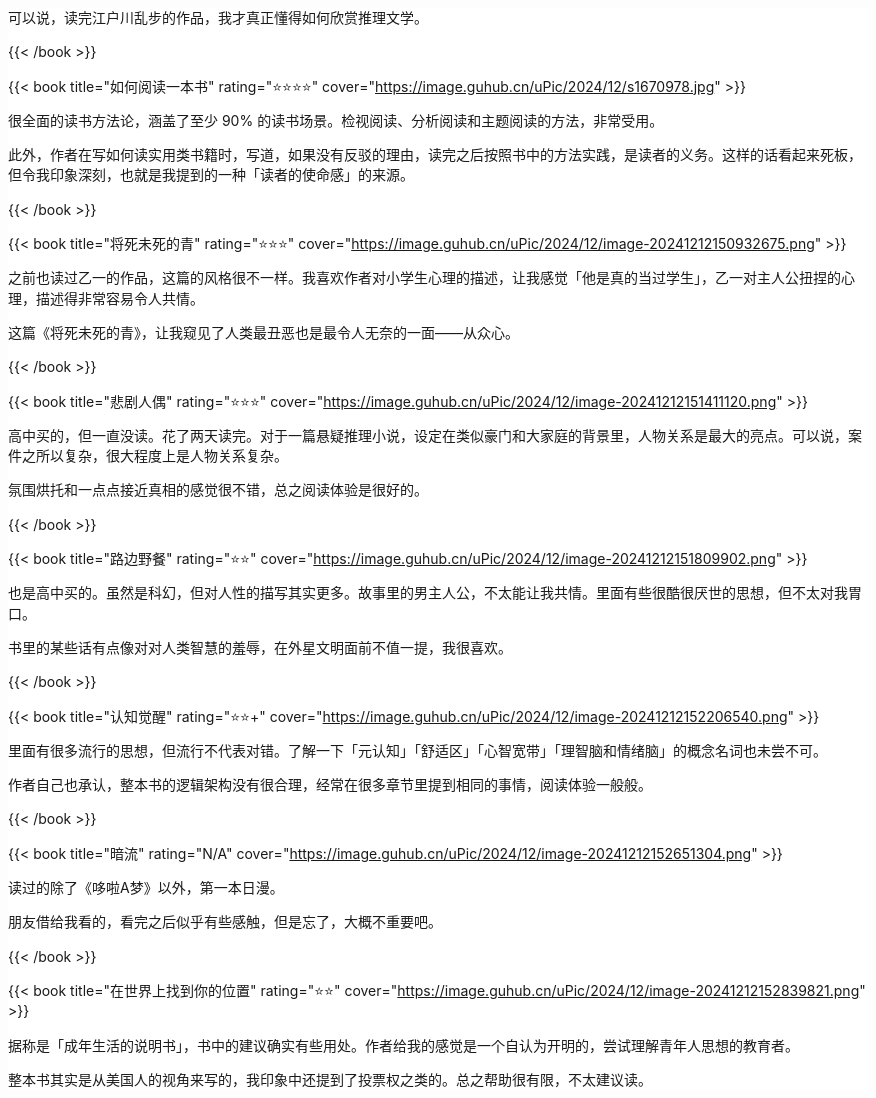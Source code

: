 可以说，读完江户川乱步的作品，我才真正懂得如何欣赏推理文学。

{{< /book >}}

{{< book title="如何阅读一本书" rating="⭐️⭐️⭐️⭐️"
	cover="https://image.guhub.cn/uPic/2024/12/s1670978.jpg" >}}

很全面的读书方法论，涵盖了至少 90% 的读书场景。检视阅读、分析阅读和主题阅读的方法，非常受用。

此外，作者在写如何读实用类书籍时，写道，如果没有反驳的理由，读完之后按照书中的方法实践，是读者的义务。这样的话看起来死板，但令我印象深刻，也就是我提到的一种「读者的使命感」的来源。

{{< /book >}}

{{< book title="将死未死的青" rating="⭐️⭐️⭐️"
	cover="https://image.guhub.cn/uPic/2024/12/image-20241212150932675.png" >}}

之前也读过乙一的作品，这篇的风格很不一样。我喜欢作者对小学生心理的描述，让我感觉「他是真的当过学生」，乙一对主人公扭捏的心理，描述得非常容易令人共情。

这篇《将死未死的青》，让我窥见了人类最丑恶也是最令人无奈的一面——从众心。

{{< /book >}}

{{< book title="悲剧人偶" rating="⭐️⭐️⭐️"
	cover="https://image.guhub.cn/uPic/2024/12/image-20241212151411120.png" >}}

高中买的，但一直没读。花了两天读完。对于一篇悬疑推理小说，设定在类似豪门和大家庭的背景里，人物关系是最大的亮点。可以说，案件之所以复杂，很大程度上是人物关系复杂。

氛围烘托和一点点接近真相的感觉很不错，总之阅读体验是很好的。

{{< /book >}}

{{< book title="路边野餐" rating="⭐️⭐️"
	cover="https://image.guhub.cn/uPic/2024/12/image-20241212151809902.png" >}}

也是高中买的。虽然是科幻，但对人性的描写其实更多。故事里的男主人公，不太能让我共情。里面有些很酷很厌世的思想，但不太对我胃口。

书里的某些话有点像对对人类智慧的羞辱，在外星文明面前不值一提，我很喜欢。

{{< /book >}}

{{< book title="认知觉醒" rating="⭐️⭐️+"
	cover="https://image.guhub.cn/uPic/2024/12/image-20241212152206540.png" >}}

里面有很多流行的思想，但流行不代表对错。了解一下「元认知」「舒适区」「心智宽带」「理智脑和情绪脑」的概念名词也未尝不可。

作者自己也承认，整本书的逻辑架构没有很合理，经常在很多章节里提到相同的事情，阅读体验一般般。

{{< /book >}}

{{< book title="暗流" rating="N/A"
	cover="https://image.guhub.cn/uPic/2024/12/image-20241212152651304.png" >}}

读过的除了《哆啦A梦》以外，第一本日漫。

朋友借给我看的，看完之后似乎有些感触，但是忘了，大概不重要吧。

{{< /book >}}

{{< book title="在世界上找到你的位置" rating="⭐️⭐️"
	cover="https://image.guhub.cn/uPic/2024/12/image-20241212152839821.png" >}}

据称是「成年生活的说明书」，书中的建议确实有些用处。作者给我的感觉是一个自认为开明的，尝试理解青年人思想的教育者。

整本书其实是从美国人的视角来写的，我印象中还提到了投票权之类的。总之帮助很有限，不太建议读。
